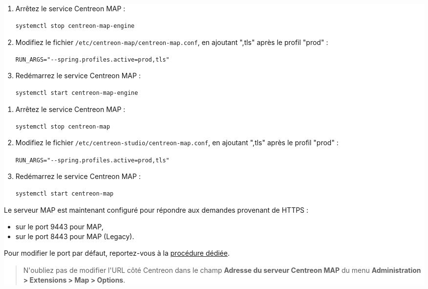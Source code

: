 <Tabs groupId="sync">
<TabItem value="MAP" label="MAP">

1. Arrêtez le service Centreon MAP :

    ```shell
    systemctl stop centreon-map-engine
    ```

2. Modifiez le fichier `/etc/centreon-map/centreon-map.conf`, en ajoutant ",tls" après le profil "prod" :

    ```text
    RUN_ARGS="--spring.profiles.active=prod,tls"
    ```

3. Redémarrez le service Centreon MAP :

    ```shell
    systemctl start centreon-map-engine
    ```

</TabItem>
<TabItem value="MAP (Legacy)" label="MAP (Legacy)">

1. Arrêtez le service Centreon MAP :

    ```shell
    systemctl stop centreon-map
    ```

2. Modifiez le fichier `/etc/centreon-studio/centreon-map.conf`, en ajoutant ",tls" après le profil "prod" :

    ```text
    RUN_ARGS="--spring.profiles.active=prod,tls"
    ```

3. Redémarrez le service Centreon MAP :

    ```shell
    systemctl start centreon-map
    ```

</TabItem>
</Tabs>

Le serveur MAP est maintenant configuré pour répondre aux demandes provenant de HTTPS :
- sur le port 9443 pour MAP,
- sur le port 8443 pour MAP (Legacy).


Pour modifier le port par défaut, reportez-vous à la [procédure dédiée](advanced-configuration.md#changer-le-port-du-serveur-centreon-map).

> N'oubliez pas de modifier l'URL côté Centreon dans le champ **Adresse du serveur Centreon MAP** du menu **Administration > Extensions > Map > Options**.
